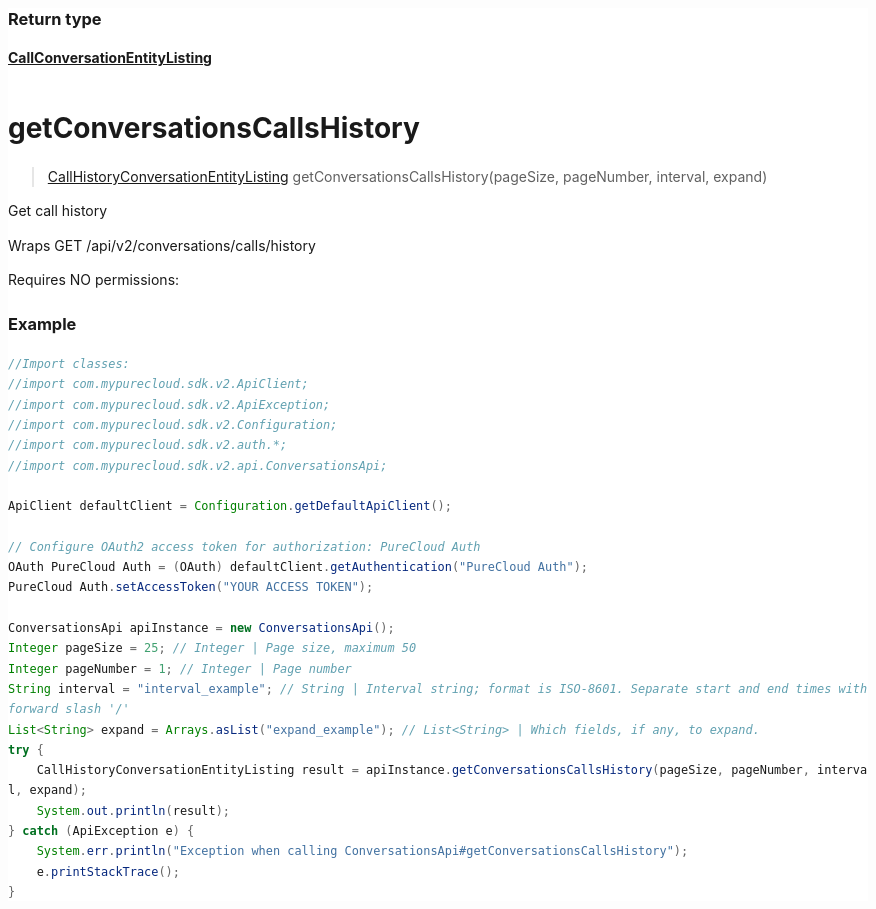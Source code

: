 ### Return type

[**CallConversationEntityListing**](CallConversationEntityListing.html)

<a name="getConversationsCallsHistory"></a>

# **getConversationsCallsHistory**



> [CallHistoryConversationEntityListing](CallHistoryConversationEntityListing.html) getConversationsCallsHistory(pageSize, pageNumber, interval, expand)

Get call history



Wraps GET /api/v2/conversations/calls/history  

Requires NO permissions: 


### Example

~~~java
//Import classes:
//import com.mypurecloud.sdk.v2.ApiClient;
//import com.mypurecloud.sdk.v2.ApiException;
//import com.mypurecloud.sdk.v2.Configuration;
//import com.mypurecloud.sdk.v2.auth.*;
//import com.mypurecloud.sdk.v2.api.ConversationsApi;

ApiClient defaultClient = Configuration.getDefaultApiClient();

// Configure OAuth2 access token for authorization: PureCloud Auth
OAuth PureCloud Auth = (OAuth) defaultClient.getAuthentication("PureCloud Auth");
PureCloud Auth.setAccessToken("YOUR ACCESS TOKEN");

ConversationsApi apiInstance = new ConversationsApi();
Integer pageSize = 25; // Integer | Page size, maximum 50
Integer pageNumber = 1; // Integer | Page number
String interval = "interval_example"; // String | Interval string; format is ISO-8601. Separate start and end times with forward slash '/'
List<String> expand = Arrays.asList("expand_example"); // List<String> | Which fields, if any, to expand.
try {
    CallHistoryConversationEntityListing result = apiInstance.getConversationsCallsHistory(pageSize, pageNumber, interval, expand);
    System.out.println(result);
} catch (ApiException e) {
    System.err.println("Exception when calling ConversationsApi#getConversationsCallsHistory");
    e.printStackTrace();
}
~~~
